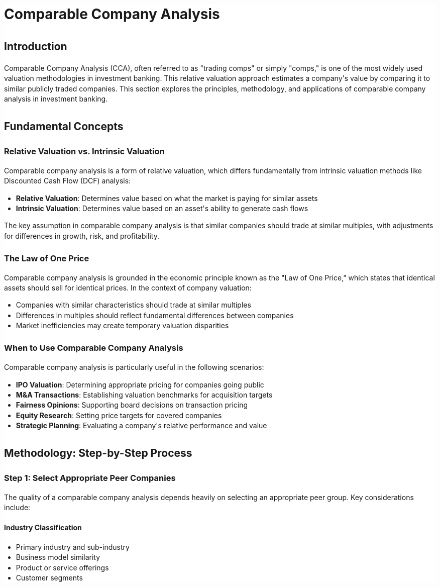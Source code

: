 # Comparable Company Analysis

## Introduction

Comparable Company Analysis (CCA), often referred to as "trading comps" or simply "comps," is one of the most widely used valuation methodologies in investment banking. This relative valuation approach estimates a company's value by comparing it to similar publicly traded companies. This section explores the principles, methodology, and applications of comparable company analysis in investment banking.

## Fundamental Concepts

### Relative Valuation vs. Intrinsic Valuation

Comparable company analysis is a form of relative valuation, which differs fundamentally from intrinsic valuation methods like Discounted Cash Flow (DCF) analysis:

- **Relative Valuation**: Determines value based on what the market is paying for similar assets
- **Intrinsic Valuation**: Determines value based on an asset's ability to generate cash flows

The key assumption in comparable company analysis is that similar companies should trade at similar multiples, with adjustments for differences in growth, risk, and profitability.

### The Law of One Price

Comparable company analysis is grounded in the economic principle known as the "Law of One Price," which states that identical assets should sell for identical prices. In the context of company valuation:

- Companies with similar characteristics should trade at similar multiples
- Differences in multiples should reflect fundamental differences between companies
- Market inefficiencies may create temporary valuation disparities

### When to Use Comparable Company Analysis

Comparable company analysis is particularly useful in the following scenarios:

- **IPO Valuation**: Determining appropriate pricing for companies going public
- **M&A Transactions**: Establishing valuation benchmarks for acquisition targets
- **Fairness Opinions**: Supporting board decisions on transaction pricing
- **Equity Research**: Setting price targets for covered companies
- **Strategic Planning**: Evaluating a company's relative performance and value

## Methodology: Step-by-Step Process

### Step 1: Select Appropriate Peer Companies

The quality of a comparable company analysis depends heavily on selecting an appropriate peer group. Key considerations include:

#### Industry Classification
- Primary industry and sub-industry
- Business model similarity
- Product or service offerings
- Customer segments
